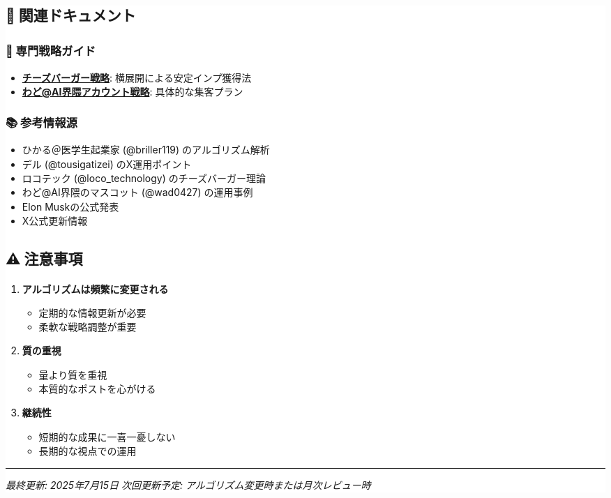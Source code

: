 ## 🔗 関連ドキュメント

### 📖 専門戦略ガイド

- **[チーズバーガー戦略](./cheeseburger-strategy.md)**: 横展開による安定インプ獲得法
- **[わど@AI界隈アカウント戦略](./wado-ai-account-strategy.md)**: 具体的な集客プラン

### 📚 参考情報源

- ひかる＠医学生起業家 (@briller119) のアルゴリズム解析
- デル (@tousigatizei) のX運用ポイント
- ロコテック (@loco_technology) のチーズバーガー理論
- わど@AI界隈のマスコット (@wad0427) の運用事例
- Elon Muskの公式発表
- X公式更新情報

## ⚠️ 注意事項

1. **アルゴリズムは頻繁に変更される**
   - 定期的な情報更新が必要
   - 柔軟な戦略調整が重要

2. **質の重視**
   - 量より質を重視
   - 本質的なポストを心がける

3. **継続性**
   - 短期的な成果に一喜一憂しない
   - 長期的な視点での運用

---

*最終更新: 2025年7月15日*
*次回更新予定: アルゴリズム変更時または月次レビュー時* 